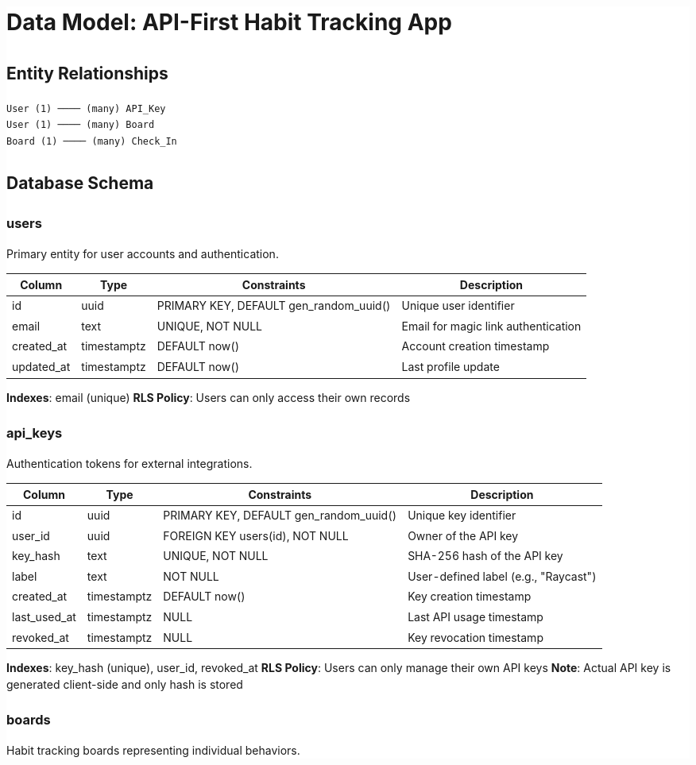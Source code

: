 # Data Model: API-First Habit Tracking App

## Entity Relationships

```
User (1) ──── (many) API_Key
User (1) ──── (many) Board
Board (1) ──── (many) Check_In
```

## Database Schema

### users
Primary entity for user accounts and authentication.

| Column | Type | Constraints | Description |
|--------|------|-------------|-------------|
| id | uuid | PRIMARY KEY, DEFAULT gen_random_uuid() | Unique user identifier |
| email | text | UNIQUE, NOT NULL | Email for magic link authentication |
| created_at | timestamptz | DEFAULT now() | Account creation timestamp |
| updated_at | timestamptz | DEFAULT now() | Last profile update |

**Indexes**: email (unique)
**RLS Policy**: Users can only access their own records

### api_keys
Authentication tokens for external integrations.

| Column | Type | Constraints | Description |
|--------|------|-------------|-------------|
| id | uuid | PRIMARY KEY, DEFAULT gen_random_uuid() | Unique key identifier |
| user_id | uuid | FOREIGN KEY users(id), NOT NULL | Owner of the API key |
| key_hash | text | UNIQUE, NOT NULL | SHA-256 hash of the API key |
| label | text | NOT NULL | User-defined label (e.g., "Raycast") |
| created_at | timestamptz | DEFAULT now() | Key creation timestamp |
| last_used_at | timestamptz | NULL | Last API usage timestamp |
| revoked_at | timestamptz | NULL | Key revocation timestamp |

**Indexes**: key_hash (unique), user_id, revoked_at
**RLS Policy**: Users can only manage their own API keys
**Note**: Actual API key is generated client-side and only hash is stored

### boards
Habit tracking boards representing individual behaviors.
